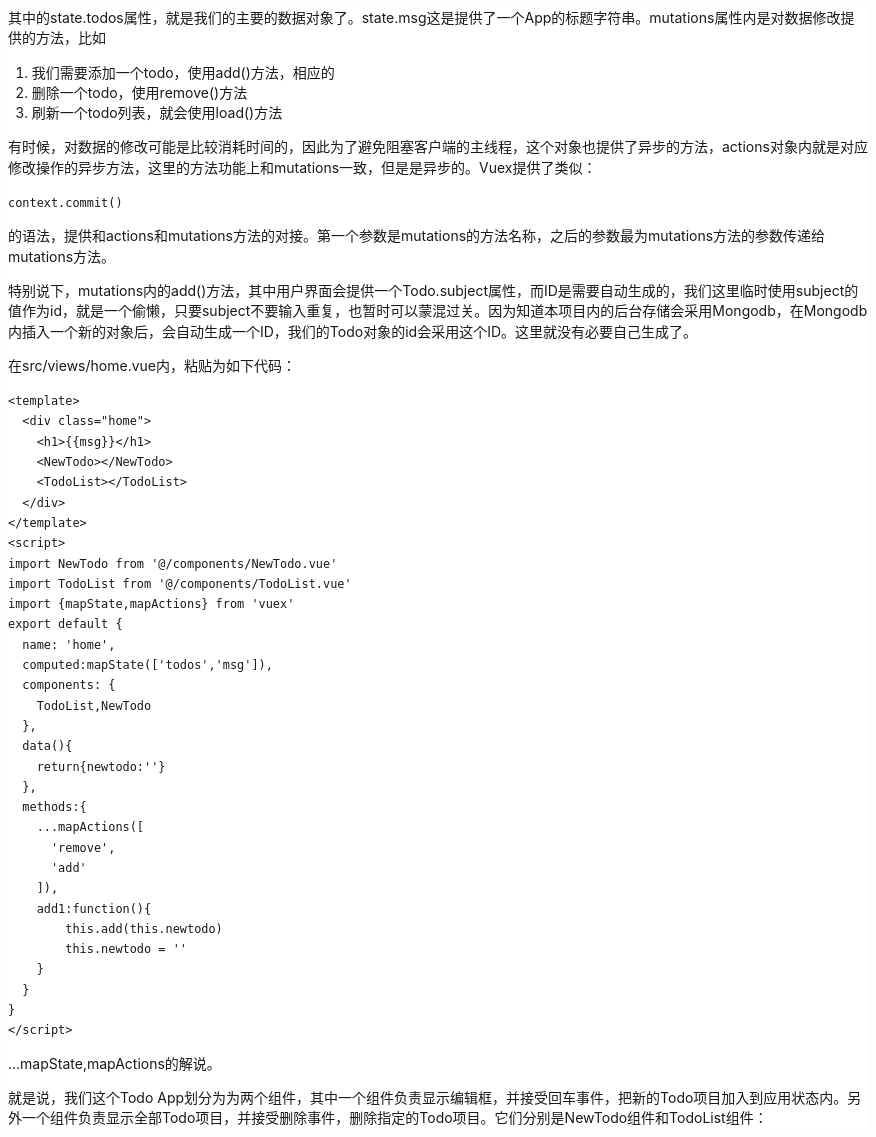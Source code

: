 
其中的state.todos属性，就是我们的主要的数据对象了。state.msg这是提供了一个App的标题字符串。mutations属性内是对数据修改提供的方法，比如
1. 我们需要添加一个todo，使用add()方法，相应的
2. 删除一个todo，使用remove()方法
3. 刷新一个todo列表，就会使用load()方法

有时候，对数据的修改可能是比较消耗时间的，因此为了避免阻塞客户端的主线程，这个对象也提供了异步的方法，actions对象内就是对应修改操作的异步方法，这里的方法功能上和mutations一致，但是是异步的。Vuex提供了类似：

    context.commit()

的语法，提供和actions和mutations方法的对接。第一个参数是mutations的方法名称，之后的参数最为mutations方法的参数传递给mutations方法。

特别说下，mutations内的add()方法，其中用户界面会提供一个Todo.subject属性，而ID是需要自动生成的，我们这里临时使用subject的值作为id，就是一个偷懒，只要subject不要输入重复，也暂时可以蒙混过关。因为知道本项目内的后台存储会采用Mongodb，在Mongodb内插入一个新的对象后，会自动生成一个ID，我们的Todo对象的id会采用这个ID。这里就没有必要自己生成了。

在src/views/home.vue内，粘贴为如下代码：

    <template>
      <div class="home">
        <h1>{{msg}}</h1>
        <NewTodo></NewTodo>
        <TodoList></TodoList>
      </div>
    </template>
    <script>
    import NewTodo from '@/components/NewTodo.vue'
    import TodoList from '@/components/TodoList.vue'
    import {mapState,mapActions} from 'vuex'
    export default {
      name: 'home',
      computed:mapState(['todos','msg']),
      components: {
        TodoList,NewTodo
      },
      data(){
      	return{newtodo:''}
      },
      methods:{
      	...mapActions([
          'remove',
          'add'
        ]),
      	add1:function(){
      		this.add(this.newtodo)
      		this.newtodo = ''
      	}
      }
    }
    </script>

...mapState,mapActions的解说。

就是说，我们这个Todo App划分为为两个组件，其中一个组件负责显示编辑框，并接受回车事件，把新的Todo项目加入到应用状态内。另外一个组件负责显示全部Todo项目，并接受删除事件，删除指定的Todo项目。它们分别是NewTodo组件和TodoList组件：
